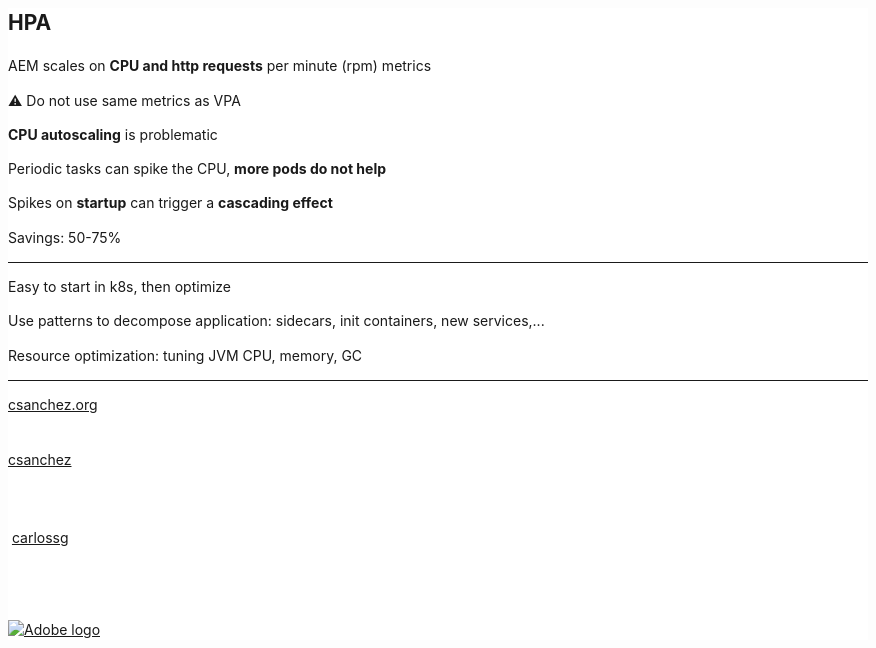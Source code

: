 ## HPA


AEM scales on **CPU and http requests** per minute (rpm) metrics

⚠️ Do not use same metrics as VPA

**CPU autoscaling** is problematic

Periodic tasks can spike the CPU, **more pods do not help**

Spikes on **startup** can trigger a **cascading effect**

Savings: 50-75%

---












Easy to start in k8s, then optimize

Use patterns to decompose application: sidecars, init containers, new services,...

Resource optimization: tuning JVM CPU, memory, GC


---




<div class="container">

<div class="col">

[csanchez.org](http://csanchez.org)

<img height="64px" style="vertical-align:middle" data-src="../assets/twitter-logo.png">[csanchez](http://twitter.com/csanchez)

<img height="64px" style="vertical-align:middle" data-src="../assets/GitHub-Mark-64px.png"> [carlossg](https://github.com/carlossg)

</div>



<div class="col">

<img width="50%" data-src="../assets/blog-qr-code.png">


</div>
</div>


<a href="http://adobe.com"><img width="400" data-src="../assets/Adobe_Corporate_Horizontal_Lockup_Red_RGB.svg" alt="Adobe logo" style="background:white"></a>
